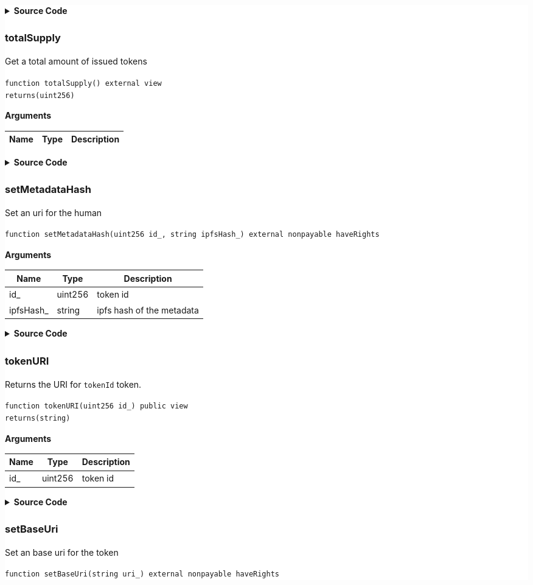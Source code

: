 <details><summary><strong>Source Code</strong></summary></details>

### totalSupply

Get a total amount of issued tokens

```solidity
function totalSupply() external view
returns(uint256)
```

**Arguments**

| Name        | Type           | Description  |
| ------------- |------------- | -----|

<details><summary><strong>Source Code</strong></summary></details>

### setMetadataHash

Set an uri for the human

```solidity
function setMetadataHash(uint256 id_, string ipfsHash_) external nonpayable haveRights 
```

**Arguments**

| Name        | Type           | Description  |
| ------------- |------------- | -----|
| id_ | uint256 | token id | 
| ipfsHash_ | string | ipfs hash of the metadata | 

<details><summary><strong>Source Code</strong></summary></details>

### tokenURI

Returns the URI for `tokenId` token.

```solidity
function tokenURI(uint256 id_) public view
returns(string)
```

**Arguments**

| Name        | Type           | Description  |
| ------------- |------------- | -----|
| id_ | uint256 | token id | 

<details><summary><strong>Source Code</strong></summary></details>

### setBaseUri

Set an base uri for the token

```solidity
function setBaseUri(string uri_) external nonpayable haveRights 
```
